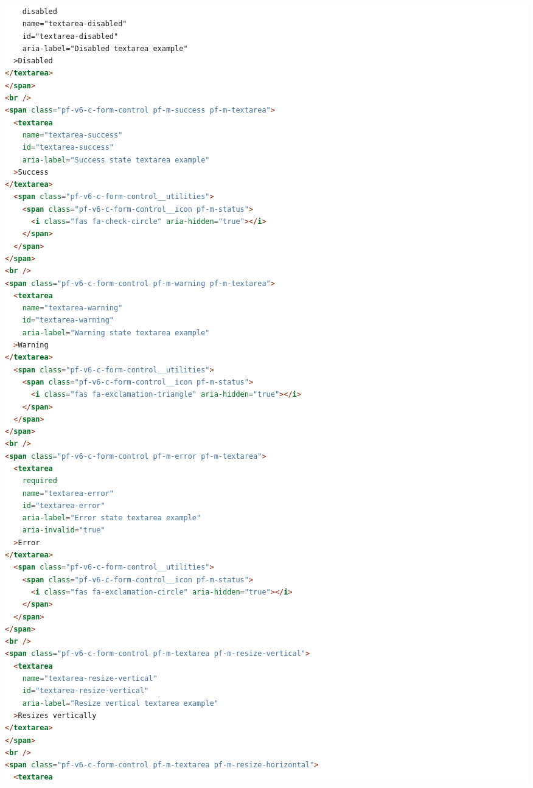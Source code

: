 ```html
    disabled
    name="textarea-disabled"
    id="textarea-disabled"
    aria-label="Disabled textarea example"
  >Disabled
</textarea>
</span>
<br />
<span class="pf-v6-c-form-control pf-m-success pf-m-textarea">
  <textarea
    name="textarea-success"
    id="textarea-success"
    aria-label="Success state textarea example"
  >Success
</textarea>
  <span class="pf-v6-c-form-control__utilities">
    <span class="pf-v6-c-form-control__icon pf-m-status">
      <i class="fas fa-check-circle" aria-hidden="true"></i>
    </span>
  </span>
</span>
<br />
<span class="pf-v6-c-form-control pf-m-warning pf-m-textarea">
  <textarea
    name="textarea-warning"
    id="textarea-warning"
    aria-label="Warning state textarea example"
  >Warning
</textarea>
  <span class="pf-v6-c-form-control__utilities">
    <span class="pf-v6-c-form-control__icon pf-m-status">
      <i class="fas fa-exclamation-triangle" aria-hidden="true"></i>
    </span>
  </span>
</span>
<br />
<span class="pf-v6-c-form-control pf-m-error pf-m-textarea">
  <textarea
    required
    name="textarea-error"
    id="textarea-error"
    aria-label="Error state textarea example"
    aria-invalid="true"
  >Error
</textarea>
  <span class="pf-v6-c-form-control__utilities">
    <span class="pf-v6-c-form-control__icon pf-m-status">
      <i class="fas fa-exclamation-circle" aria-hidden="true"></i>
    </span>
  </span>
</span>
<br />
<span class="pf-v6-c-form-control pf-m-textarea pf-m-resize-vertical">
  <textarea
    name="textarea-resize-vertical"
    id="textarea-resize-vertical"
    aria-label="Resize vertical textarea example"
  >Resizes vertically
</textarea>
</span>
<br />
<span class="pf-v6-c-form-control pf-m-textarea pf-m-resize-horizontal">
  <textarea
```